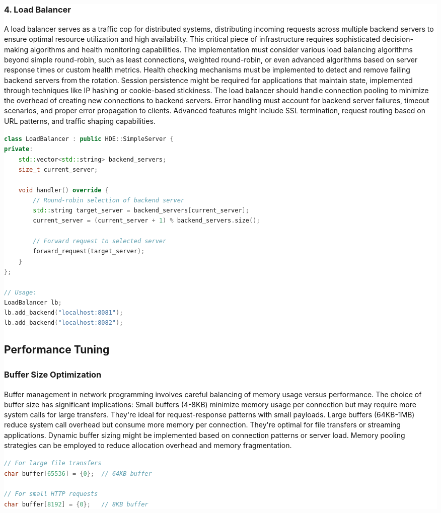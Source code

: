 ### 4. Load Balancer
A load balancer serves as a traffic cop for distributed systems, distributing incoming requests across multiple backend servers to ensure optimal resource utilization and high availability. This critical piece of infrastructure requires sophisticated decision-making algorithms and health monitoring capabilities.
The implementation must consider various load balancing algorithms beyond simple round-robin, such as least connections, weighted round-robin, or even advanced algorithms based on server response times or custom health metrics. Health checking mechanisms must be implemented to detect and remove failing backend servers from the rotation. Session persistence might be required for applications that maintain state, implemented through techniques like IP hashing or cookie-based stickiness. The load balancer should handle connection pooling to minimize the overhead of creating new connections to backend servers. Error handling must account for backend server failures, timeout scenarios, and proper error propagation to clients. Advanced features might include SSL termination, request routing based on URL patterns, and traffic shaping capabilities.

```cpp
class LoadBalancer : public HDE::SimpleServer {
private:
    std::vector<std::string> backend_servers;
    size_t current_server;
    
    void handler() override {
        // Round-robin selection of backend server
        std::string target_server = backend_servers[current_server];
        current_server = (current_server + 1) % backend_servers.size();
        
        // Forward request to selected server
        forward_request(target_server);
    }
};

// Usage:
LoadBalancer lb;
lb.add_backend("localhost:8081");
lb.add_backend("localhost:8082");
```

## Performance Tuning

### Buffer Size Optimization
Buffer management in network programming involves careful balancing of memory usage versus performance. The choice of buffer size has significant implications:
Small buffers (4-8KB) minimize memory usage per connection but may require more system calls for large transfers. They're ideal for request-response patterns with small payloads. Large buffers (64KB-1MB) reduce system call overhead but consume more memory per connection. They're optimal for file transfers or streaming applications. Dynamic buffer sizing might be implemented based on connection patterns or server load. Memory pooling strategies can be employed to reduce allocation overhead and memory fragmentation.

```cpp
// For large file transfers
char buffer[65536] = {0};  // 64KB buffer

// For small HTTP requests
char buffer[8192] = {0};   // 8KB buffer
```
